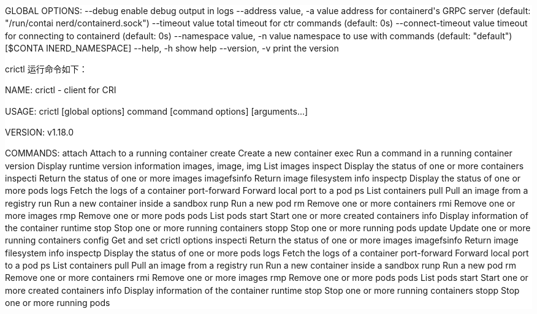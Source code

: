 GLOBAL OPTIONS:
   --debug                      enable debug output in logs
   --address value, -a value    address for containerd's GRPC server (default: "/run/contai
nerd/containerd.sock")
   --timeout value              total timeout for ctr commands (default: 0s)
   --connect-timeout value      timeout for connecting to containerd (default: 0s)
   --namespace value, -n value  namespace to use with commands (default: "default") [$CONTA
INERD_NAMESPACE]
   --help, -h                   show help
   --version, -v                print the version



crictl 运行命令如下：

NAME:
   crictl - client for CRI

USAGE:
   crictl [global options] command [command options] [arguments...]

VERSION:
   v1.18.0

COMMANDS:
   attach              Attach to a running container
   create              Create a new container
   exec                Run a command in a running container
   version             Display runtime version information
   images, image, img  List images
   inspect             Display the status of one or more containers
   inspecti            Return the status of one or more images
   imagefsinfo         Return image filesystem info
   inspectp            Display the status of one or more pods
   logs                Fetch the logs of a container
   port-forward        Forward local port to a pod
   ps                  List containers
   pull                Pull an image from a registry
   run                 Run a new container inside a sandbox
   runp                Run a new pod
   rm                  Remove one or more containers
   rmi                 Remove one or more images
   rmp                 Remove one or more pods
   pods                List pods
   start               Start one or more created containers
   info                Display information of the container runtime
   stop                Stop one or more running containers
   stopp               Stop one or more running pods
   update              Update one or more running containers
   config              Get and set crictl options
   inspecti            Return the status of one or more images
   imagefsinfo         Return image filesystem info
   inspectp            Display the status of one or more pods
   logs                Fetch the logs of a container
   port-forward        Forward local port to a pod
   ps                  List containers
   pull                Pull an image from a registry
   run                 Run a new container inside a sandbox
   runp                Run a new pod
   rm                  Remove one or more containers
   rmi                 Remove one or more images
   rmp                 Remove one or more pods
   pods                List pods
   start               Start one or more created containers
   info                Display information of the container runtime
   stop                Stop one or more running containers
   stopp               Stop one or more running pods